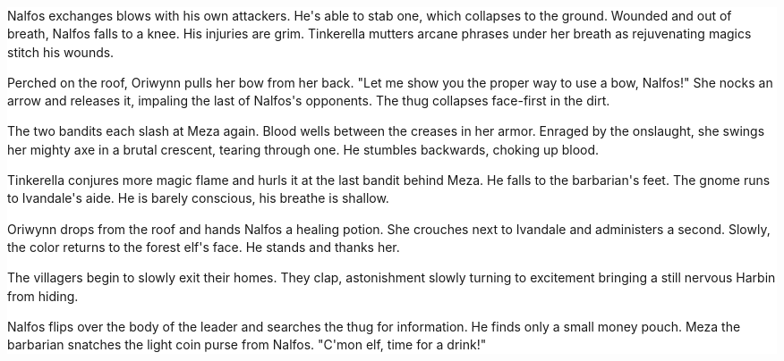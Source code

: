 Nalfos exchanges blows with his own attackers. He's able to stab one, which collapses to the ground. Wounded and out of breath, Nalfos falls to a knee. His injuries are grim. Tinkerella mutters arcane phrases under her breath as rejuvenating magics stitch his wounds.

Perched on the roof, Oriwynn pulls her bow from her back. "Let me show you the proper way to use a bow, Nalfos!" She nocks an arrow and releases it, impaling the last of Nalfos's opponents. The thug collapses face-first in the dirt.

The two bandits each slash at Meza again. Blood wells between the creases in her armor. Enraged by the onslaught, she swings her mighty axe in a brutal crescent, tearing through one. He stumbles backwards, choking up blood.

Tinkerella conjures more magic flame and hurls it at the last bandit behind Meza. He falls to the barbarian's feet. The gnome runs to Ivandale's aide. He is barely conscious, his breathe is shallow.

Oriwynn drops from the roof and hands Nalfos a healing potion. She crouches next to Ivandale and administers a second. Slowly, the color returns to the forest elf's face. He stands and thanks her.

The villagers begin to slowly exit their homes. They clap, astonishment slowly turning to excitement bringing a still nervous Harbin from hiding.

Nalfos flips over the body of the leader and searches the thug for information. He finds only a small money pouch. Meza the barbarian snatches the light coin purse from Nalfos. "C'mon elf, time for a drink!"